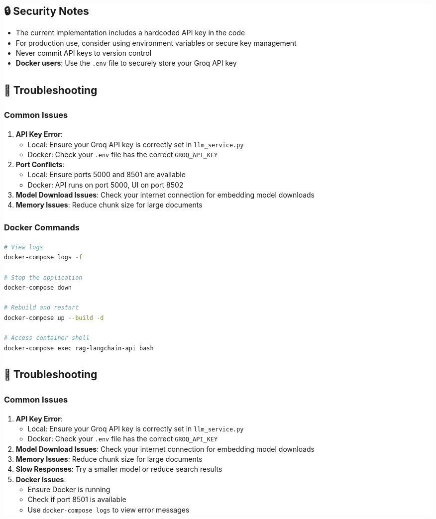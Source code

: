 ## 🔒 Security Notes

- The current implementation includes a hardcoded API key in the code
- For production use, consider using environment variables or secure key management
- Never commit API keys to version control
- **Docker users**: Use the `.env` file to securely store your Groq API key

## 🐛 Troubleshooting

### Common Issues

1. **API Key Error**: 
   - Local: Ensure your Groq API key is correctly set in `llm_service.py`
   - Docker: Check your `.env` file has the correct `GROQ_API_KEY`
2. **Port Conflicts**: 
   - Local: Ensure ports 5000 and 8501 are available
   - Docker: API runs on port 5000, UI on port 8502
3. **Model Download Issues**: Check your internet connection for embedding model downloads
4. **Memory Issues**: Reduce chunk size for large documents

### Docker Commands

```bash
# View logs
docker-compose logs -f

# Stop the application
docker-compose down

# Rebuild and restart
docker-compose up --build -d

# Access container shell
docker-compose exec rag-langchain-api bash
```

## 🐛 Troubleshooting

### Common Issues

1. **API Key Error**: 
   - Local: Ensure your Groq API key is correctly set in `llm_service.py`
   - Docker: Check your `.env` file has the correct `GROQ_API_KEY`
2. **Model Download Issues**: Check your internet connection for embedding model downloads
3. **Memory Issues**: Reduce chunk size for large documents
4. **Slow Responses**: Try a smaller model or reduce search results
5. **Docker Issues**: 
   - Ensure Docker is running
   - Check if port 8501 is available
   - Use `docker-compose logs` to view error messages
